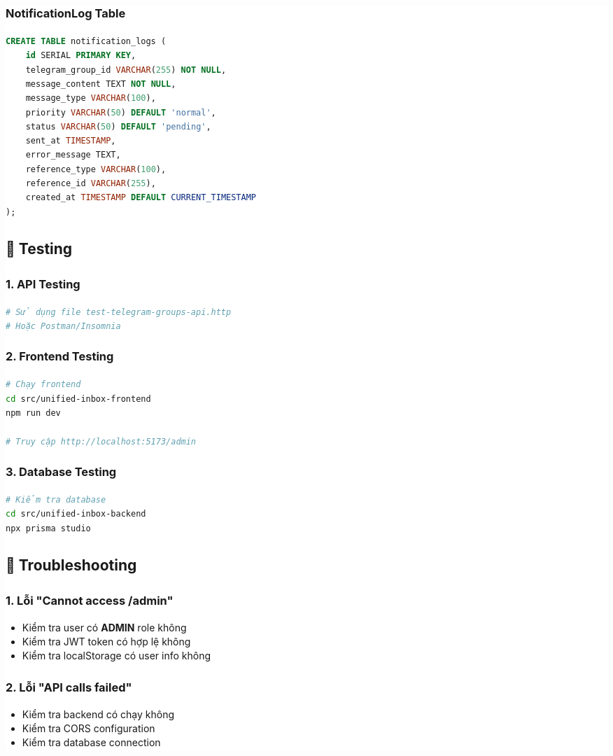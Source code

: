### **NotificationLog Table**
```sql
CREATE TABLE notification_logs (
    id SERIAL PRIMARY KEY,
    telegram_group_id VARCHAR(255) NOT NULL,
    message_content TEXT NOT NULL,
    message_type VARCHAR(100),
    priority VARCHAR(50) DEFAULT 'normal',
    status VARCHAR(50) DEFAULT 'pending',
    sent_at TIMESTAMP,
    error_message TEXT,
    reference_type VARCHAR(100),
    reference_id VARCHAR(255),
    created_at TIMESTAMP DEFAULT CURRENT_TIMESTAMP
);
```

## 🧪 **Testing**

### **1. API Testing**
```bash
# Sử dụng file test-telegram-groups-api.http
# Hoặc Postman/Insomnia
```

### **2. Frontend Testing**
```bash
# Chạy frontend
cd src/unified-inbox-frontend
npm run dev

# Truy cập http://localhost:5173/admin
```

### **3. Database Testing**
```bash
# Kiểm tra database
cd src/unified-inbox-backend
npx prisma studio
```

## 🚨 **Troubleshooting**

### **1. Lỗi "Cannot access /admin"**
- Kiểm tra user có **ADMIN** role không
- Kiểm tra JWT token có hợp lệ không
- Kiểm tra localStorage có user info không

### **2. Lỗi "API calls failed"**
- Kiểm tra backend có chạy không
- Kiểm tra CORS configuration
- Kiểm tra database connection
